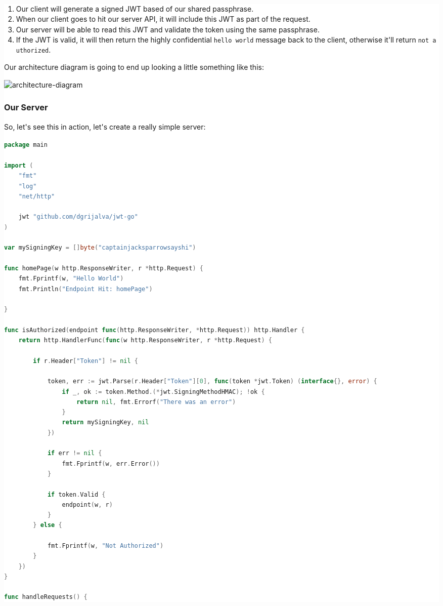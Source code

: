 1. Our client will generate a signed JWT based of our shared passphrase.
1. When our client goes to hit our server API, it will include this JWT as part
   of the request.
1. Our server will be able to read this JWT and validate the token using the
   same passphrase.
1. If the JWT is valid, it will then return the highly confidential
   `hello world` message back to the client, otherwise it'll return
   `not authorized`.

Our architecture diagram is going to end up looking a little something like
this:

![architecture-diagram](https://images.tutorialedge.net/images/golang/go-jwt-tutorial/diagram-01.png)

### Our Server

So, let's see this in action, let's create a really simple server:

```go
package main

import (
    "fmt"
    "log"
    "net/http"

    jwt "github.com/dgrijalva/jwt-go"
)

var mySigningKey = []byte("captainjacksparrowsayshi")

func homePage(w http.ResponseWriter, r *http.Request) {
    fmt.Fprintf(w, "Hello World")
    fmt.Println("Endpoint Hit: homePage")

}

func isAuthorized(endpoint func(http.ResponseWriter, *http.Request)) http.Handler {
    return http.HandlerFunc(func(w http.ResponseWriter, r *http.Request) {

        if r.Header["Token"] != nil {

            token, err := jwt.Parse(r.Header["Token"][0], func(token *jwt.Token) (interface{}, error) {
                if _, ok := token.Method.(*jwt.SigningMethodHMAC); !ok {
                    return nil, fmt.Errorf("There was an error")
                }
                return mySigningKey, nil
            })

            if err != nil {
                fmt.Fprintf(w, err.Error())
            }

            if token.Valid {
                endpoint(w, r)
            }
        } else {

            fmt.Fprintf(w, "Not Authorized")
        }
    })
}

func handleRequests() {
```